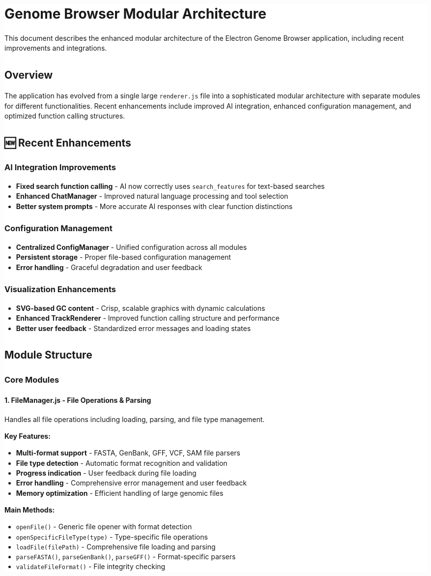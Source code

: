 # Genome Browser Modular Architecture

This document describes the enhanced modular architecture of the Electron Genome Browser application, including recent improvements and integrations.

## Overview

The application has evolved from a single large `renderer.js` file into a sophisticated modular architecture with separate modules for different functionalities. Recent enhancements include improved AI integration, enhanced configuration management, and optimized function calling structures.

## 🆕 Recent Enhancements

### **AI Integration Improvements**
- **Fixed search function calling** - AI now correctly uses `search_features` for text-based searches
- **Enhanced ChatManager** - Improved natural language processing and tool selection
- **Better system prompts** - More accurate AI responses with clear function distinctions

### **Configuration Management**
- **Centralized ConfigManager** - Unified configuration across all modules
- **Persistent storage** - Proper file-based configuration management
- **Error handling** - Graceful degradation and user feedback

### **Visualization Enhancements**
- **SVG-based GC content** - Crisp, scalable graphics with dynamic calculations
- **Enhanced TrackRenderer** - Improved function calling structure and performance
- **Better user feedback** - Standardized error messages and loading states

## Module Structure

### Core Modules

#### 1. **FileManager.js** - File Operations & Parsing
Handles all file operations including loading, parsing, and file type management.

**Key Features:**
- **Multi-format support** - FASTA, GenBank, GFF, VCF, SAM file parsers
- **File type detection** - Automatic format recognition and validation
- **Progress indication** - User feedback during file loading
- **Error handling** - Comprehensive error management and user feedback
- **Memory optimization** - Efficient handling of large genomic files

**Main Methods:**
- `openFile()` - Generic file opener with format detection
- `openSpecificFileType(type)` - Type-specific file operations
- `loadFile(filePath)` - Comprehensive file loading and parsing
- `parseFASTA()`, `parseGenBank()`, `parseGFF()` - Format-specific parsers
- `validateFileFormat()` - File integrity checking
